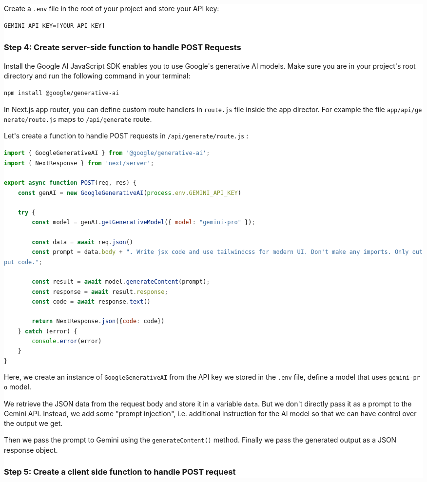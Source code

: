 Create a `.env` file in the root of your project and store your API key:

```jsx
GEMINI_API_KEY=[YOUR API KEY]
```

### Step 4: Create server-side function to handle POST Requests

Install the Google AI JavaScript SDK enables you to use Google's generative AI models. Make sure you are in your project's root directory and run the following command in your terminal:

```bash
npm install @google/generative-ai
```

In Next.js app router, you can define custom route handlers in `route.js` file inside the app director. For example the file `app/api/generate/route.js` maps to `/api/generate` route.

Let's create a function to handle POST requests in `/api/generate/route.js` :

```jsx
import { GoogleGenerativeAI } from '@google/generative-ai';
import { NextResponse } from 'next/server';

export async function POST(req, res) {
    const genAI = new GoogleGenerativeAI(process.env.GEMINI_API_KEY)

    try {
        const model = genAI.getGenerativeModel({ model: "gemini-pro" });

        const data = await req.json()
        const prompt = data.body + ". Write jsx code and use tailwindcss for modern UI. Don't make any imports. Only output code.";

        const result = await model.generateContent(prompt);
        const response = await result.response;
        const code = await response.text()

        return NextResponse.json({code: code})
    } catch (error) {
        console.error(error)     
    }
}
```

Here, we create an instance of `GoogleGenerativeAI` from the API key we stored in the `.env` file, define a model that uses `gemini-pro` model.

We retrieve the JSON data from the request body and store it in a variable `data`. But we don't directly pass it as a prompt to the Gemini API. Instead, we add some "prompt injection", i.e. additional instruction for the AI model so that we can have control over the output we get.

Then we pass the prompt to Gemini using the `generateContent()` method. Finally we pass the generated output as a JSON response object.

### Step 5: Create a client side function to handle POST request

